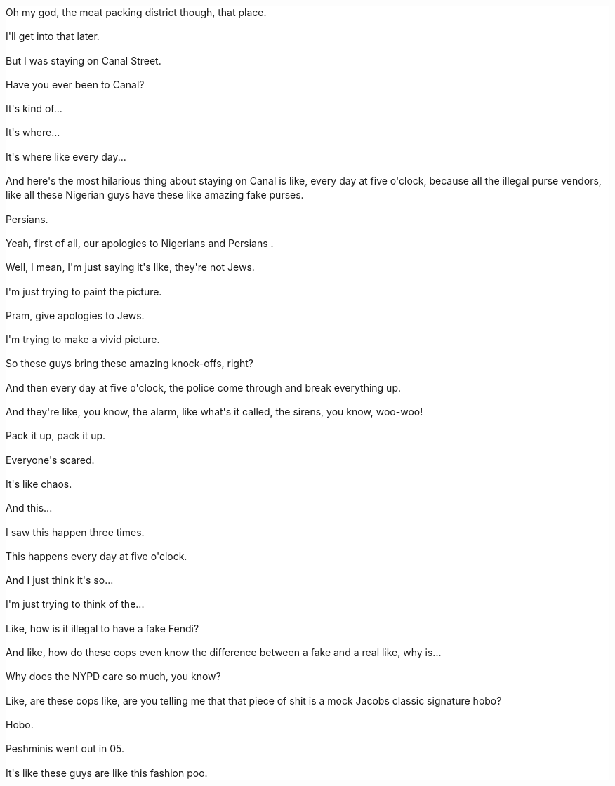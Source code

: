 Oh my god, the meat packing district though, that place.

I'll get into that later.

But I was staying on Canal Street.

Have you ever been to Canal?

It's kind of...

It's where...

It's where like every day...

And here's the most hilarious thing about staying on Canal is like, every day at five o'clock, because all the illegal purse vendors, like all these Nigerian guys have these like amazing fake purses.

Persians.

Yeah, first of all, our apologies to Nigerians and Persians .

Well, I mean, I'm just saying it's like, they're not Jews.

I'm just trying to paint the picture.

Pram, give apologies to Jews.

I'm trying to make a vivid picture.

So these guys bring these amazing knock-offs, right?

And then every day at five o'clock, the police come through and break everything up.

And they're like, you know, the alarm, like what's it called, the sirens, you know, woo-woo!

Pack it up, pack it up.

Everyone's scared.

It's like chaos.

And this...

I saw this happen three times.

This happens every day at five o'clock.

And I just think it's so...

I'm just trying to think of the...

Like, how is it illegal to have a fake Fendi?

And like, how do these cops even know the difference between a fake and a real like, why is...

Why does the NYPD care so much, you know?

Like, are these cops like, are you telling me that that piece of shit is a mock Jacobs classic signature hobo?

Hobo.

Peshminis went out in 05.

It's like these guys are like this fashion poo.
